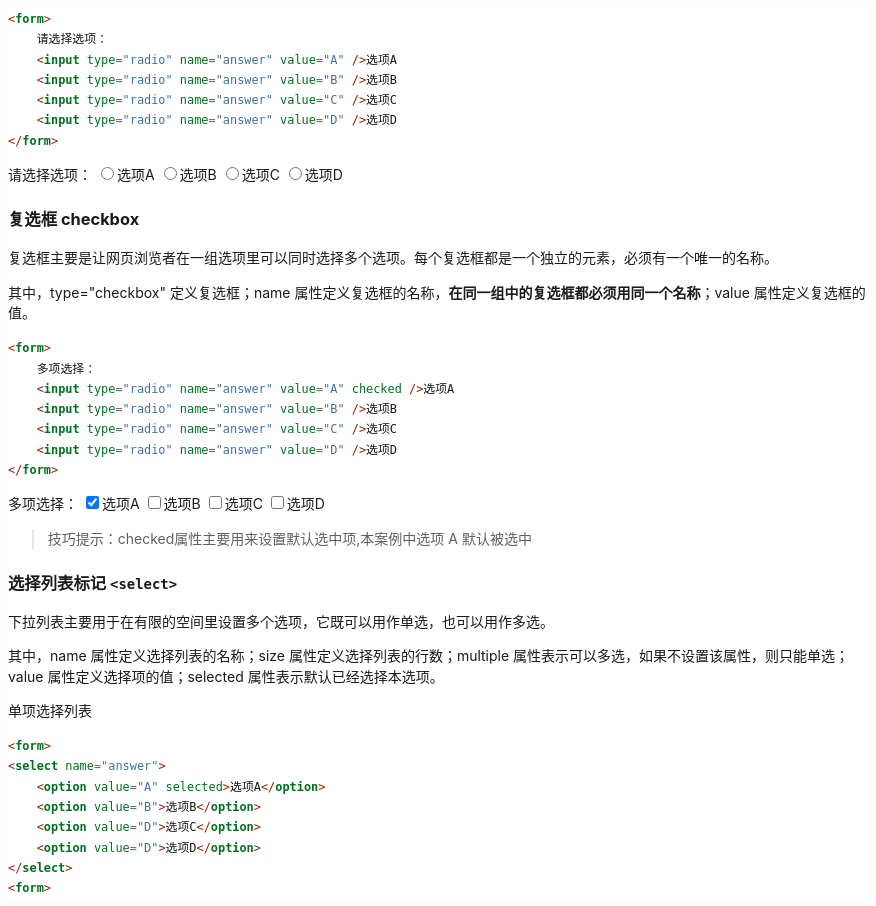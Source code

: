 ```html
<form>
    请选择选项：
    <input type="radio" name="answer" value="A" />选项A 
    <input type="radio" name="answer" value="B" />选项B 
    <input type="radio" name="answer" value="C" />选项C 
    <input type="radio" name="answer" value="D" />选项D 
</form>
```

<p>
<form>
    请选择选项：
    <input type="radio" name="answer" value="A" />选项A 
    <input type="radio" name="answer" value="B" />选项B 
    <input type="radio" name="answer" value="C" />选项C 
    <input type="radio" name="answer" value="D" />选项D 
</form>
</p>

### 复选框 checkbox

复选框主要是让网页浏览者在一组选项里可以同时选择多个选项。每个复选框都是一个独立的元素，必须有一个唯一的名称。

其中，type="checkbox" 定义复选框；name 属性定义复选框的名称，**在同一组中的复选框都必须用同一个名称**；value 属性定义复选框的值。

```html
<form>
    多项选择：
    <input type="radio" name="answer" value="A" checked />选项A 
    <input type="radio" name="answer" value="B" />选项B 
    <input type="radio" name="answer" value="C" />选项C 
    <input type="radio" name="answer" value="D" />选项D 
</form>
```
<form>
    多项选择：
    <input type="checkbox" name="answer" value="A" checked />选项A 
    <input type="checkbox" name="answer" value="B" />选项B 
    <input type="checkbox" name="answer" value="C" />选项C 
    <input type="checkbox" name="answer" value="D" />选项D 
</form>

> 技巧提示：checked属性主要用来设置默认选中项,本案例中选项 A 默认被选中

### 选择列表标记 ```<select>```

下拉列表主要用于在有限的空间里设置多个选项，它既可以用作单选，也可以用作多选。

其中，name 属性定义选择列表的名称；size 属性定义选择列表的行数；multiple 属性表示可以多选，如果不设置该属性，则只能单选；value 属性定义选择项的值；selected 属性表示默认已经选择本选项。

单项选择列表

```html
<form>
<select name="answer">
    <option value="A" selected>选项A</option>
    <option value="B">选项B</option>
    <option value="D">选项C</option>
    <option value="D">选项D</option>
</select>
<form>
```
